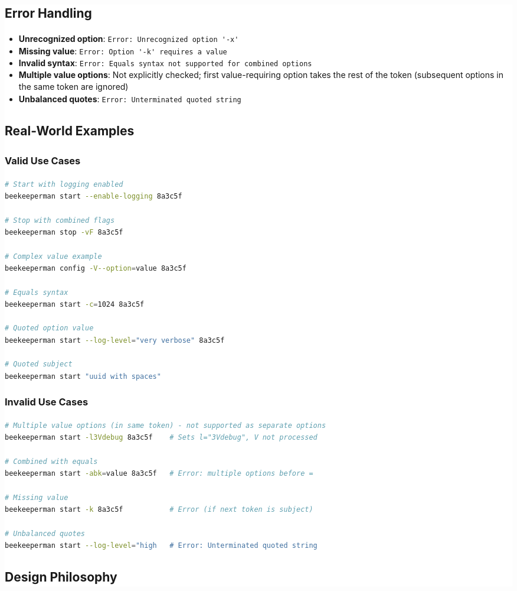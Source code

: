 ## Error Handling

* **Unrecognized option**: `Error: Unrecognized option '-x'`
* **Missing value**: `Error: Option '-k' requires a value`
* **Invalid syntax**: `Error: Equals syntax not supported for combined options`
* **Multiple value options**: Not explicitly checked; first value-requiring option takes the rest of the token (subsequent options in the same token are ignored)
* **Unbalanced quotes**: `Error: Unterminated quoted string`

## Real-World Examples

### Valid Use Cases

```bash
# Start with logging enabled
beekeeperman start --enable-logging 8a3c5f

# Stop with combined flags
beekeeperman stop -vF 8a3c5f

# Complex value example
beekeeperman config -V--option=value 8a3c5f

# Equals syntax
beekeeperman start -c=1024 8a3c5f

# Quoted option value
beekeeperman start --log-level="very verbose" 8a3c5f

# Quoted subject
beekeeperman start "uuid with spaces"
```

### Invalid Use Cases

```bash
# Multiple value options (in same token) - not supported as separate options
beekeeperman start -l3Vdebug 8a3c5f    # Sets l="3Vdebug", V not processed

# Combined with equals
beekeeperman start -abk=value 8a3c5f   # Error: multiple options before =

# Missing value
beekeeperman start -k 8a3c5f           # Error (if next token is subject)

# Unbalanced quotes
beekeeperman start --log-level="high   # Error: Unterminated quoted string
```

## Design Philosophy
